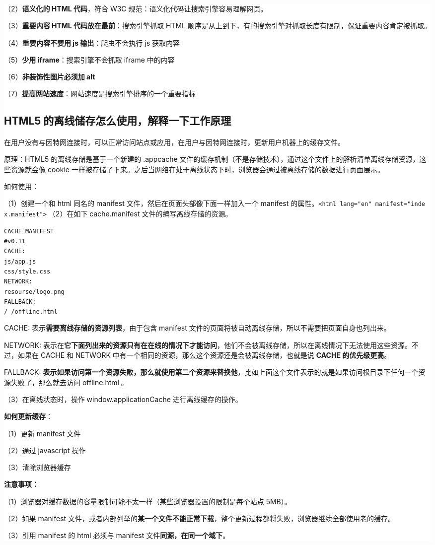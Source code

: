 （2）**语义化的 HTML 代码**，符合 W3C 规范：语义化代码让搜索引擎容易理解网页。

（3）**重要内容 HTML 代码放在最前**：搜索引擎抓取 HTML 顺序是从上到下，有的搜索引擎对抓取长度有限制，保证重要内容肯定被抓取。

（4）**重要内容不要用 js 输出**：爬虫不会执行 js 获取内容

（5）**少用 iframe**：搜索引擎不会抓取 iframe 中的内容

（6）**非装饰性图片必须加 alt**

（7）**提高网站速度**：网站速度是搜索引擎排序的一个重要指标

## HTML5 的离线储存怎么使用，解释一下工作原理

在用户没有与因特网连接时，可以正常访问站点或应用，在用户与因特网连接时，更新用户机器上的缓存文件。

原理：HTML5 的离线存储是基于一个新建的 .appcache 文件的缓存机制（不是存储技术），通过这个文件上的解析清单离线存储资源，这些资源就会像 cookie 一样被存储了下来。之后当网络在处于离线状态下时，浏览器会通过被离线存储的数据进行页面展示。

如何使用：

（1）创建一个和 html 同名的 manifest 文件，然后在页面头部像下面一样加入一个 manifest 的属性。`<html lang="en" manifest="index.manifest">`
（2）在如下 cache.manifest 文件的编写离线存储的资源。

```
CACHE MANIFEST
#v0.11
CACHE:
js/app.js
css/style.css
NETWORK:
resourse/logo.png
FALLBACK:
/ /offline.html
```

CACHE: 表示**需要离线存储的资源列表**，由于包含 manifest 文件的页面将被自动离线存储，所以不需要把页面自身也列出来。

NETWORK: 表示在**它下面列出来的资源只有在在线的情况下才能访问**，他们不会被离线存储，所以在离线情况下无法使用这些资源。不过，如果在 CACHE 和 NETWORK 中有一个相同的资源，那么这个资源还是会被离线存储，也就是说 **CACHE 的优先级更高**。

FALLBACK: **表示如果访问第一个资源失败，那么就使用第二个资源来替换他**，比如上面这个文件表示的就是如果访问根目录下任何一个资源失败了，那么就去访问 offline.html 。

（3）在离线状态时，操作 window.applicationCache 进行离线缓存的操作。

**如何更新缓存**：

（1）更新 manifest 文件

（2）通过 javascript 操作

（3）清除浏览器缓存

**注意事项：**

（1）浏览器对缓存数据的容量限制可能不太一样（某些浏览器设置的限制是每个站点 5MB）。

（2）如果 manifest 文件，或者内部列举的**某一个文件不能正常下载**，整个更新过程都将失败，浏览器继续全部使用老的缓存。

（3）引用 manifest 的 html 必须与 manifest 文件**同源，在同一个域下**。
